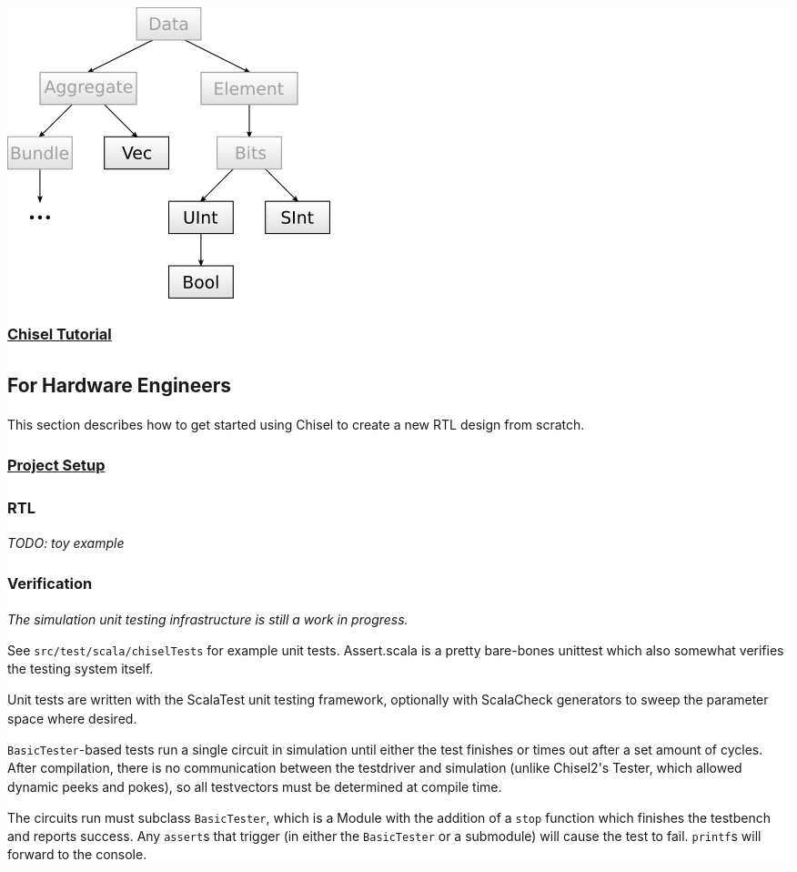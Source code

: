 ![Image](doc/images/type_hierarchy.png?raw=true)

### [Chisel Tutorial](https://github.com/ucb-bar/chisel-tutorial)

## For Hardware Engineers
This section describes how to get started using Chisel to create a new RTL
design from scratch.

### [Project Setup](https://github.com/ucb-bar/chisel-template)


### RTL
*TODO: toy example*

### Verification
*The simulation unit testing infrastructure is still a work in progress.*

See `src/test/scala/chiselTests` for example unit tests. Assert.scala is a
pretty bare-bones unittest which also somewhat verifies the testing system
itself.

Unit tests are written with the ScalaTest unit testing framework, optionally
with ScalaCheck generators to sweep the parameter space where desired.

`BasicTester`-based tests run a single circuit in simulation until either the
test finishes or times out after a set amount of cycles. After compilation,
there is no communication between the testdriver and simulation (unlike
Chisel2's Tester, which allowed dynamic peeks and pokes), so all testvectors
must be determined at compile time.

The circuits run must subclass `BasicTester`, which is a Module with the
addition of a `stop` function which finishes the testbench and reports success.
Any `assert`s that trigger (in either the `BasicTester` or a submodule) will
cause the test to fail. `printf`s will forward to the console.
